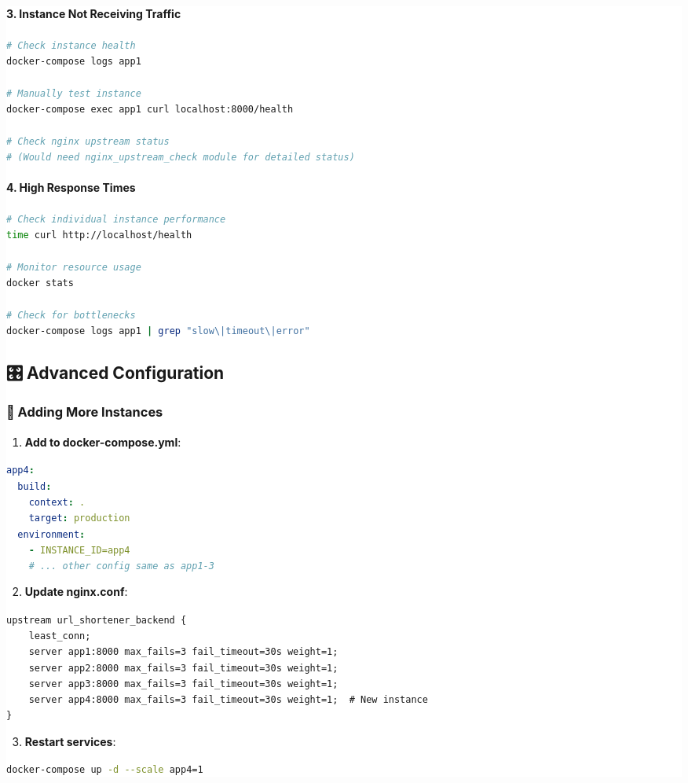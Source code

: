 #### 3. Instance Not Receiving Traffic
```bash
# Check instance health
docker-compose logs app1

# Manually test instance
docker-compose exec app1 curl localhost:8000/health

# Check nginx upstream status
# (Would need nginx_upstream_check module for detailed status)
```

#### 4. High Response Times
```bash
# Check individual instance performance
time curl http://localhost/health

# Monitor resource usage
docker stats

# Check for bottlenecks
docker-compose logs app1 | grep "slow\|timeout\|error"
```

## 🎛️ Advanced Configuration

### 🔧 Adding More Instances

1. **Add to docker-compose.yml**:
```yaml
app4:
  build:
    context: .
    target: production
  environment:
    - INSTANCE_ID=app4
    # ... other config same as app1-3
```

2. **Update nginx.conf**:
```nginx
upstream url_shortener_backend {
    least_conn;
    server app1:8000 max_fails=3 fail_timeout=30s weight=1;
    server app2:8000 max_fails=3 fail_timeout=30s weight=1;
    server app3:8000 max_fails=3 fail_timeout=30s weight=1;
    server app4:8000 max_fails=3 fail_timeout=30s weight=1;  # New instance
}
```

3. **Restart services**:
```bash
docker-compose up -d --scale app4=1
```

